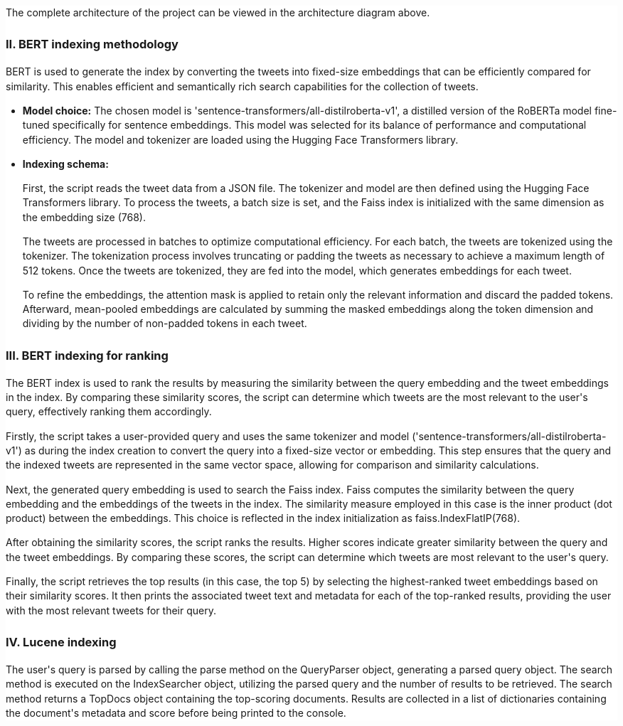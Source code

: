 The complete architecture of the project can be viewed in the architecture diagram above.

### II. BERT indexing methodology

BERT is used to generate the index by converting the tweets into fixed-size embeddings that can be efficiently compared for similarity. This enables efficient and semantically rich search capabilities for the collection of tweets.

- **Model choice:** The chosen model is 'sentence-transformers/all-distilroberta-v1', a distilled version of the RoBERTa model fine-tuned specifically for sentence embeddings. This model was selected for its balance of performance and computational efficiency. The model and tokenizer are loaded using the Hugging Face Transformers library.
- **Indexing schema:**
    
    First, the script reads the tweet data from a JSON file. The tokenizer and model are then defined using the Hugging Face Transformers library. To process the tweets, a batch size is set, and the Faiss index is initialized with the same dimension as the embedding size (768).
    
    The tweets are processed in batches to optimize computational efficiency. For each batch, the tweets are tokenized using the tokenizer. The tokenization process involves truncating or padding the tweets as necessary to achieve a maximum length of 512 tokens. Once the tweets are tokenized, they are fed into the model, which generates embeddings for each tweet.
    
    To refine the embeddings, the attention mask is applied to retain only the relevant information and discard the padded tokens. Afterward, mean-pooled embeddings are calculated by summing the masked embeddings along the token dimension and dividing by the number of non-padded tokens in each tweet.
    

### **III. BERT indexing for ranking**

The BERT index is used to rank the results by measuring the similarity between the query embedding and the tweet embeddings in the index. By comparing these similarity scores, the script can determine which tweets are the most relevant to the user's query, effectively ranking them accordingly.

Firstly, the script takes a user-provided query and uses the same tokenizer and model ('sentence-transformers/all-distilroberta-v1') as during the index creation to convert the query into a fixed-size vector or embedding. This step ensures that the query and the indexed tweets are represented in the same vector space, allowing for comparison and similarity calculations.

Next, the generated query embedding is used to search the Faiss index. Faiss computes the similarity between the query embedding and the embeddings of the tweets in the index. The similarity measure employed in this case is the inner product (dot product) between the embeddings. This choice is reflected in the index initialization as faiss.IndexFlatIP(768).

After obtaining the similarity scores, the script ranks the results. Higher scores indicate greater similarity between the query and the tweet embeddings. By comparing these scores, the script can determine which tweets are most relevant to the user's query.

Finally, the script retrieves the top results (in this case, the top 5) by selecting the highest-ranked tweet embeddings based on their similarity scores. It then prints the associated tweet text and metadata for each of the top-ranked results, providing the user with the most relevant tweets for their query.

### **IV. Lucene indexing**

The user's query is parsed by calling the parse method on the QueryParser object, generating a parsed query object. The search method is executed on the IndexSearcher object, utilizing the parsed query and the number of results to be retrieved. The search method returns a TopDocs object containing the top-scoring documents. Results are collected in a list of dictionaries containing the document's metadata and score before being printed to the console.

